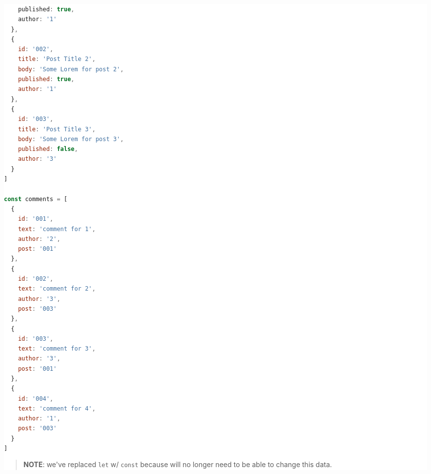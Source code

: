    ```js
       published: true,
       author: '1'
     },
     {
       id: '002',
       title: 'Post Title 2',
       body: 'Some Lorem for post 2',
       published: true,
       author: '1'
     },
     {
       id: '003',
       title: 'Post Title 3',
       body: 'Some Lorem for post 3',
       published: false,
       author: '3'
     }
   ]
   
   const comments = [
     {
       id: '001',
       text: 'comment for 1',
       author: '2',
       post: '001'
     },
     {
       id: '002',
       text: 'comment for 2',
       author: '3',
       post: '003'
     },
     {
       id: '003',
       text: 'comment for 3',
       author: '3',
       post: '001'
     },
     {
       id: '004',
       text: 'comment for 4',
       author: '1',
       post: '003'
     }
   ]
   ```

   > **NOTE**: we've replaced `let` w/  `const` because will no longer need to be able to change this data.

   
